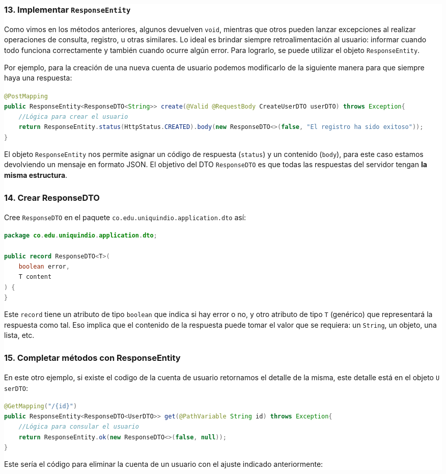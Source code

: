 ### 13. Implementar `ResponseEntity`

Como vimos en los métodos anteriores, algunos devuelven `void`, mientras que otros pueden lanzar excepciones al realizar operaciones de consulta, registro, u otras similares. Lo ideal es brindar siempre retroalimentación al usuario: informar cuando todo funciona correctamente y también cuando ocurre algún error. Para lograrlo, se puede utilizar el objeto `ResponseEntity`.

Por ejemplo, para la creación de una nueva cuenta de usuario podemos modificarlo de la siguiente manera para que siempre haya una respuesta:

```java
@PostMapping
public ResponseEntity<ResponseDTO<String>> create(@Valid @RequestBody CreateUserDTO userDTO) throws Exception{
    //Lógica para crear el usuario
    return ResponseEntity.status(HttpStatus.CREATED).body(new ResponseDTO<>(false, "El registro ha sido exitoso"));
}
```

El objeto `ResponseEntity` nos permite asignar un código de respuesta (`status`) y un contenido (`body`), para este caso estamos devolviendo un mensaje en formato JSON. El objetivo del DTO `ResponseDTO` es que todas las respuestas del servidor tengan **la misma estructura**.

### 14. Crear ResponseDTO

Cree `ResponseDTO` en el paquete `co.edu.uniquindio.application.dto` así:

```java
package co.edu.uniquindio.application.dto;

public record ResponseDTO<T>(
    boolean error,
    T content
) {
}
```

Este `record` tiene un atributo de tipo `boolean` que indica si hay error o no, y otro atributo de tipo `T` (genérico) que representará la respuesta como tal. Eso implica que el contenido de la respuesta puede tomar el valor que se requiera: un `String`, un objeto, una lista, etc.

### 15. Completar métodos con ResponseEntity

En este otro ejemplo, si existe el codigo de la cuenta de usuario retornamos el detalle de la misma, este detalle está en el objeto `UserDTO`:

```java
@GetMapping("/{id}")
public ResponseEntity<ResponseDTO<UserDTO>> get(@PathVariable String id) throws Exception{
    //Lógica para consular el usuario
    return ResponseEntity.ok(new ResponseDTO<>(false, null));
}
```

Este sería el código para eliminar la cuenta de un usuario con el ajuste indicado anteriormente:
